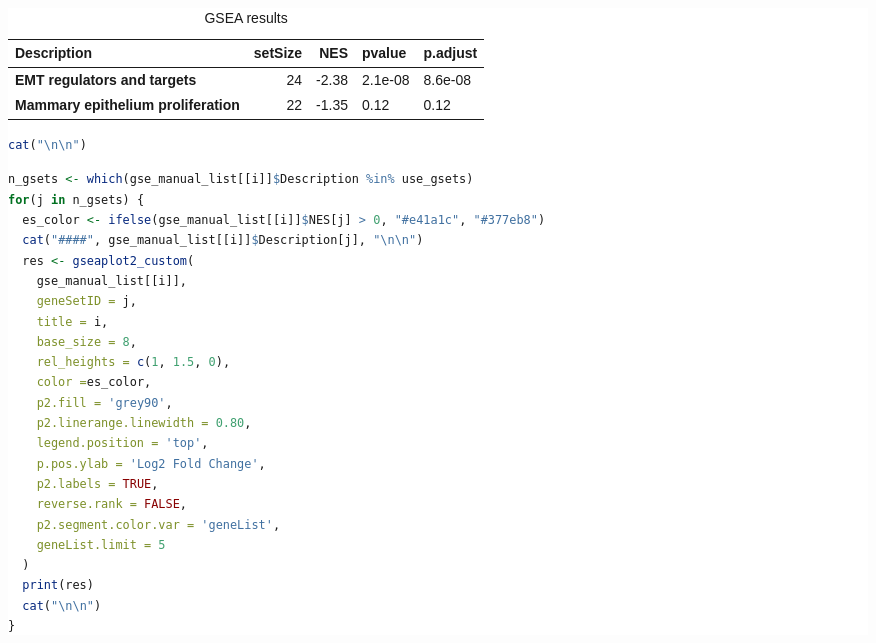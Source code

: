 <table class=" lightable-paper" style='font-family: "Arial Narrow", arial, helvetica, sans-serif; width: auto !important; margin-left: auto; margin-right: auto;'>
<caption>GSEA results</caption>
 <thead>
  <tr>
   <th style="text-align:left;"> Description </th>
   <th style="text-align:right;"> setSize </th>
   <th style="text-align:right;"> NES </th>
   <th style="text-align:left;"> pvalue </th>
   <th style="text-align:left;"> p.adjust </th>
  </tr>
 </thead>
<tbody>
  <tr>
   <td style="text-align:left;font-weight: bold;"> EMT regulators and targets </td>
   <td style="text-align:right;"> 24 </td>
   <td style="text-align:right;"> -2.38 </td>
   <td style="text-align:left;"> 2.1e-08 </td>
   <td style="text-align:left;"> 8.6e-08 </td>
  </tr>
  <tr>
   <td style="text-align:left;font-weight: bold;"> Mammary epithelium proliferation </td>
   <td style="text-align:right;"> 22 </td>
   <td style="text-align:right;"> -1.35 </td>
   <td style="text-align:left;"> 0.12 </td>
   <td style="text-align:left;"> 0.12 </td>
  </tr>
</tbody>
</table>

``` r
cat("\n\n")
```

``` r
n_gsets <- which(gse_manual_list[[i]]$Description %in% use_gsets)
for(j in n_gsets) {
  es_color <- ifelse(gse_manual_list[[i]]$NES[j] > 0, "#e41a1c", "#377eb8")
  cat("####", gse_manual_list[[i]]$Description[j], "\n\n")
  res <- gseaplot2_custom(
    gse_manual_list[[i]], 
    geneSetID = j, 
    title = i,
    base_size = 8,
    rel_heights = c(1, 1.5, 0),
    color =es_color,
    p2.fill = 'grey90',
    p2.linerange.linewidth = 0.80,
    legend.position = 'top',
    p.pos.ylab = 'Log2 Fold Change',
    p2.labels = TRUE,
    reverse.rank = FALSE,
    p2.segment.color.var = 'geneList',
    geneList.limit = 5
  )
  print(res)
  cat("\n\n")
}
```

